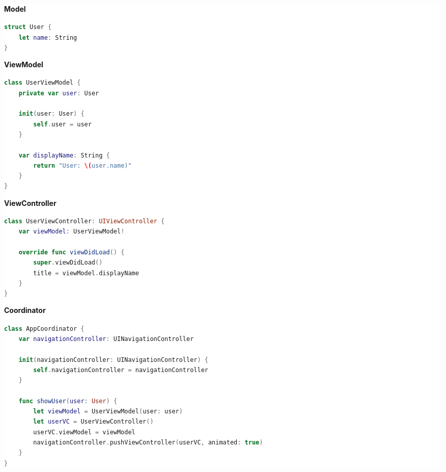 **Model**

```swift
struct User {
    let name: String
}
```

**ViewModel**

```swift
class UserViewModel {
    private var user: User

    init(user: User) {
        self.user = user
    }

    var displayName: String {
        return "User: \(user.name)"
    }
}
```

**ViewController**

```swift
class UserViewController: UIViewController {
    var viewModel: UserViewModel!

    override func viewDidLoad() {
        super.viewDidLoad()
        title = viewModel.displayName
    }
}
```

**Coordinator**

```swift
class AppCoordinator {
    var navigationController: UINavigationController

    init(navigationController: UINavigationController) {
        self.navigationController = navigationController
    }

    func showUser(user: User) {
        let viewModel = UserViewModel(user: user)
        let userVC = UserViewController()
        userVC.viewModel = viewModel
        navigationController.pushViewController(userVC, animated: true)
    }
}
```
